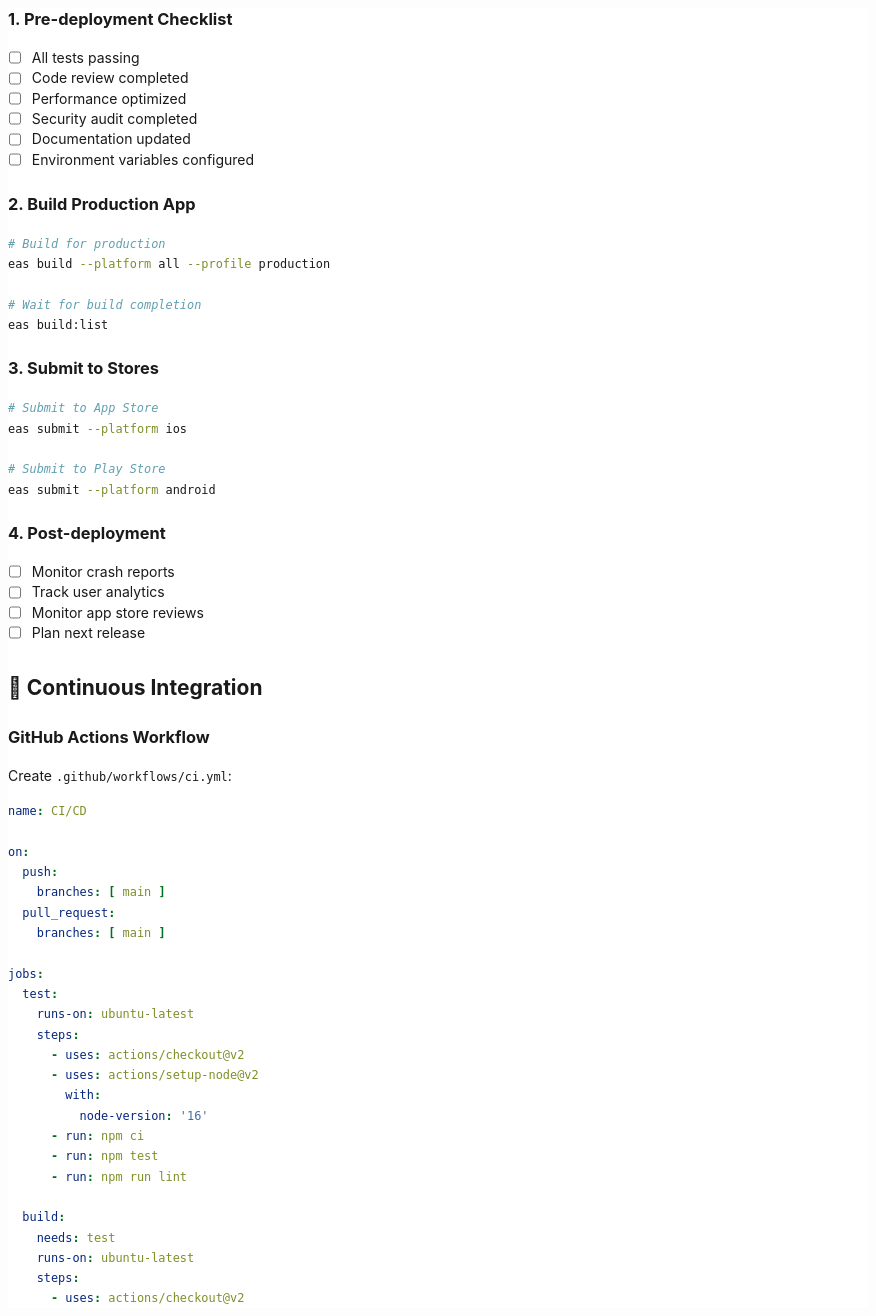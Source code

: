 ### **1. Pre-deployment Checklist**
- [ ] All tests passing
- [ ] Code review completed
- [ ] Performance optimized
- [ ] Security audit completed
- [ ] Documentation updated
- [ ] Environment variables configured

### **2. Build Production App**
```bash
# Build for production
eas build --platform all --profile production

# Wait for build completion
eas build:list
```

### **3. Submit to Stores**
```bash
# Submit to App Store
eas submit --platform ios

# Submit to Play Store
eas submit --platform android
```

### **4. Post-deployment**
- [ ] Monitor crash reports
- [ ] Track user analytics
- [ ] Monitor app store reviews
- [ ] Plan next release

## 🔄 **Continuous Integration**

### **GitHub Actions Workflow**
Create `.github/workflows/ci.yml`:

```yaml
name: CI/CD

on:
  push:
    branches: [ main ]
  pull_request:
    branches: [ main ]

jobs:
  test:
    runs-on: ubuntu-latest
    steps:
      - uses: actions/checkout@v2
      - uses: actions/setup-node@v2
        with:
          node-version: '16'
      - run: npm ci
      - run: npm test
      - run: npm run lint

  build:
    needs: test
    runs-on: ubuntu-latest
    steps:
      - uses: actions/checkout@v2
```